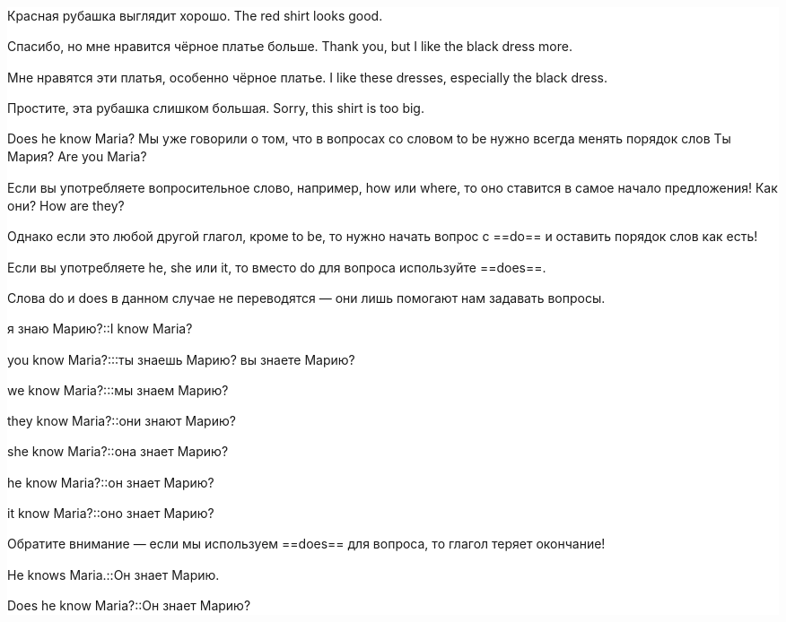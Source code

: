 Красная рубашка выглядит хорошо.
&#10;
The red shirt looks good.

Спасибо, но мне нравится чёрное платье больше.
&#10;
Thank you, but I like the black dress more.

Мне нравятся эти платья, особенно чёрное платье.
&#10;
I like these dresses, especially the black dress.

Простите, эта рубашка слишком большая.
&#10;
Sorry, this shirt is too big.


Does he know Maria?
Мы уже говорили о том, что в вопросах со словом to be нужно всегда
&#10;
менять порядок слов
Ты Мария?
Are you Maria?

Если вы употребляете вопросительное слово, например, how или where, то оно
&#10;
ставится в самое начало предложения!
Как они?
How are they?

Однако если это любой другой глагол, кроме to be, то нужно начать вопрос
с ==do== и оставить порядок слов как есть!

Если вы употребляете he, she или it, то вместо do для вопроса используйте
==does==.

Слова do и does в данном случае не переводятся — они лишь помогают нам задавать вопросы.

я знаю Марию?::I know Maria?

you know Maria?:::ты знаешь Марию? вы знаете Марию?

we know Maria?:::мы знаем Марию?

they know Maria?::они знают Марию?

she know Maria?::она знает Марию?

he know Maria?::он знает Марию?

it know Maria?::оно знает Марию?

Обратите внимание — если мы используем ==does== для вопроса, то глагол теряет
окончание!

He knows Maria.::Он знает Марию.

Does he know Maria?::Он знает Марию?
